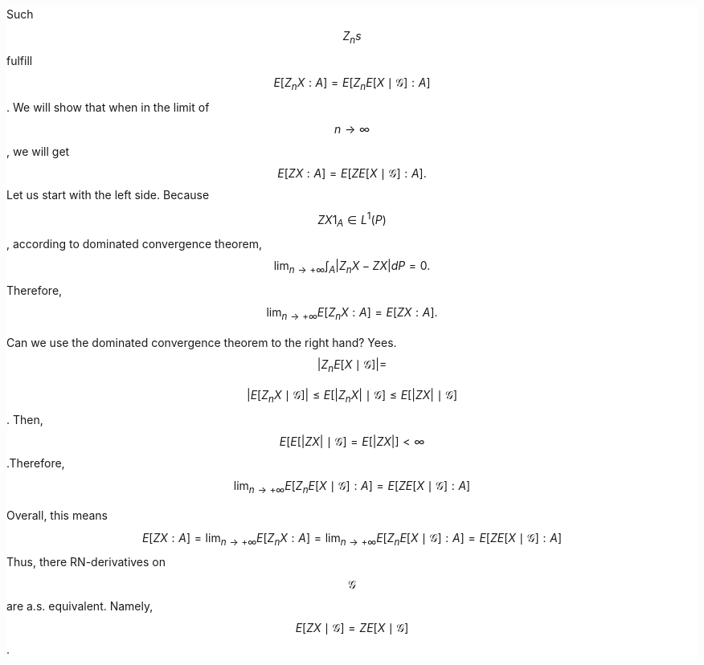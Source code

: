 Such $$Z_n s$$ fulfill $$E[Z_nX:A]=E[Z_n E[X\mid \mathcal{G}]:A]$$. We will show that when in the limit of $$n \to \infty$$, we will get $$E[ZX:A]=E[Z E[X\mid \mathcal{G}]:A].$$ Let us start with the left side. Because $$ZX1_A \in L^1 (P)$$, according to dominated convergence theorem, $$ \lim_{n \to +\infty} \int_A \lvert Z_n X -ZX\rvert dP=0.$$ Therefore, $$\lim_{n \to +\infty} E[Z_nX: A]=E[ZX: A].$$

Can we use the dominated convergence theorem to the right hand? Yees. $$\lvert Z_n E[X\mid \mathcal{G}]\rvert=$$

$$\lvert E[Z_nX\mid \mathcal{G}]\rvert \leq E[\lvert Z_nX\rvert \mid \mathcal{G}]\leq E[\lvert ZX\rvert \mid \mathcal{G}]$$. Then,$$E[E[\lvert ZX\rvert \mid \mathcal{G}]=E[\lvert ZX\rvert] \lt \infty$$.Therefore, $$\lim_{n \to +\infty}E[Z_nE[X\mid \mathcal{G}]:A]=E[ZE[X\mid \mathcal{G}]:A]$$


Overall, this means$$E[ZX: A]=\lim_{n \to +\infty}E[Z_nX:A]=\lim_{n \to +\infty}E[Z_n E[X\mid \mathcal{G}]:A]=E[ZE[X\mid \mathcal{G}]:A]$$ Thus, there RN-derivatives on $$\mathcal{G}$$ are a.s. equivalent. Namely, $$ E[ZX\mid \mathcal{G}]=ZE[X \mid \mathcal{G}]$$.
